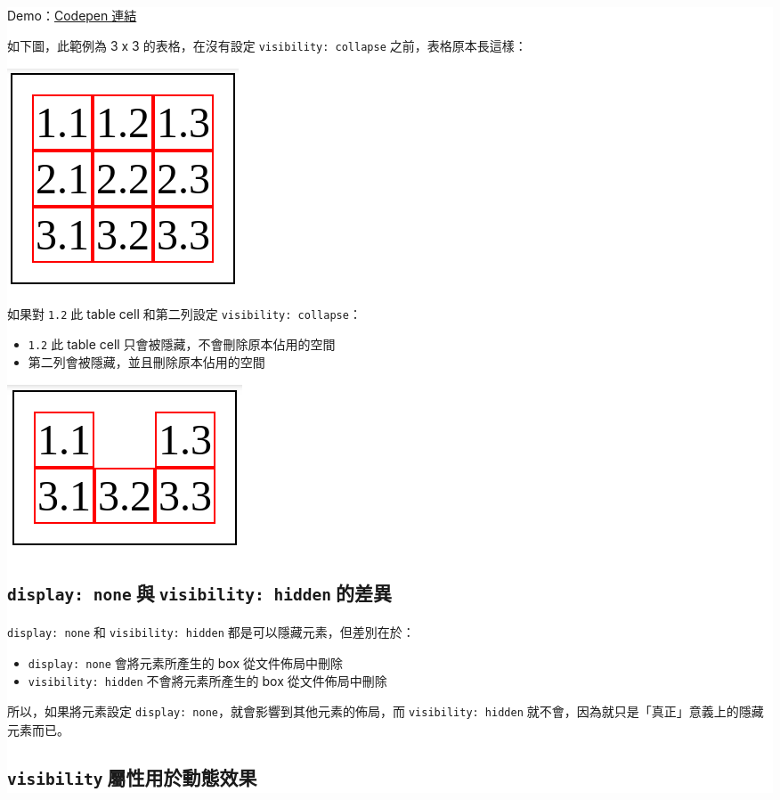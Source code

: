 Demo：[Codepen 連結](https://codepen.io/titangene/pen/vYYLVmd)

如下圖，此範例為 3 x 3 的表格，在沒有設定 `visibility: collapse` 之前，表格原本長這樣：

![](../images/css-visibility/table-row-and-column-visibility-visable.png)

如果對 `1.2` 此 table cell 和第二列設定 `visibility: collapse`：
- `1.2` 此 table cell 只會被隱藏，不會刪除原本佔用的空間
- 第二列會被隱藏，並且刪除原本佔用的空間

![](../images/css-visibility/table-row-and-column-visibility-collapse.png)

<iframe height="302" style="width: 100%;" scrolling="no" title="table row &amp; column：visibility: collapse" src="https://codepen.io/titangene/embed/vYYLVmd?height=302&theme-id=dark&default-tab=css,result" frameborder="no" allowtransparency="true" allowfullscreen="true">
  See the Pen <a href='https://codepen.io/titangene/pen/vYYLVmd'>table row &amp; column：visibility: collapse</a> by Titangene
  (<a href='https://codepen.io/titangene'>@titangene</a>) on <a href='https://codepen.io'>CodePen</a>.
</iframe>

## `display: none` 與 `visibility: hidden` 的差異

`display: none` 和 `visibility: hidden` 都是可以隱藏元素，但差別在於：

- `display: none` 會將元素所產生的 box 從文件佈局中刪除
- `visibility: hidden` 不會將元素所產生的 box 從文件佈局中刪除

所以，如果將元素設定 `display: none`，就會影響到其他元素的佈局，而 `visibility: hidden` 就不會，因為就只是「真正」意義上的隱藏元素而已。

## `visibility` 屬性用於動態效果
